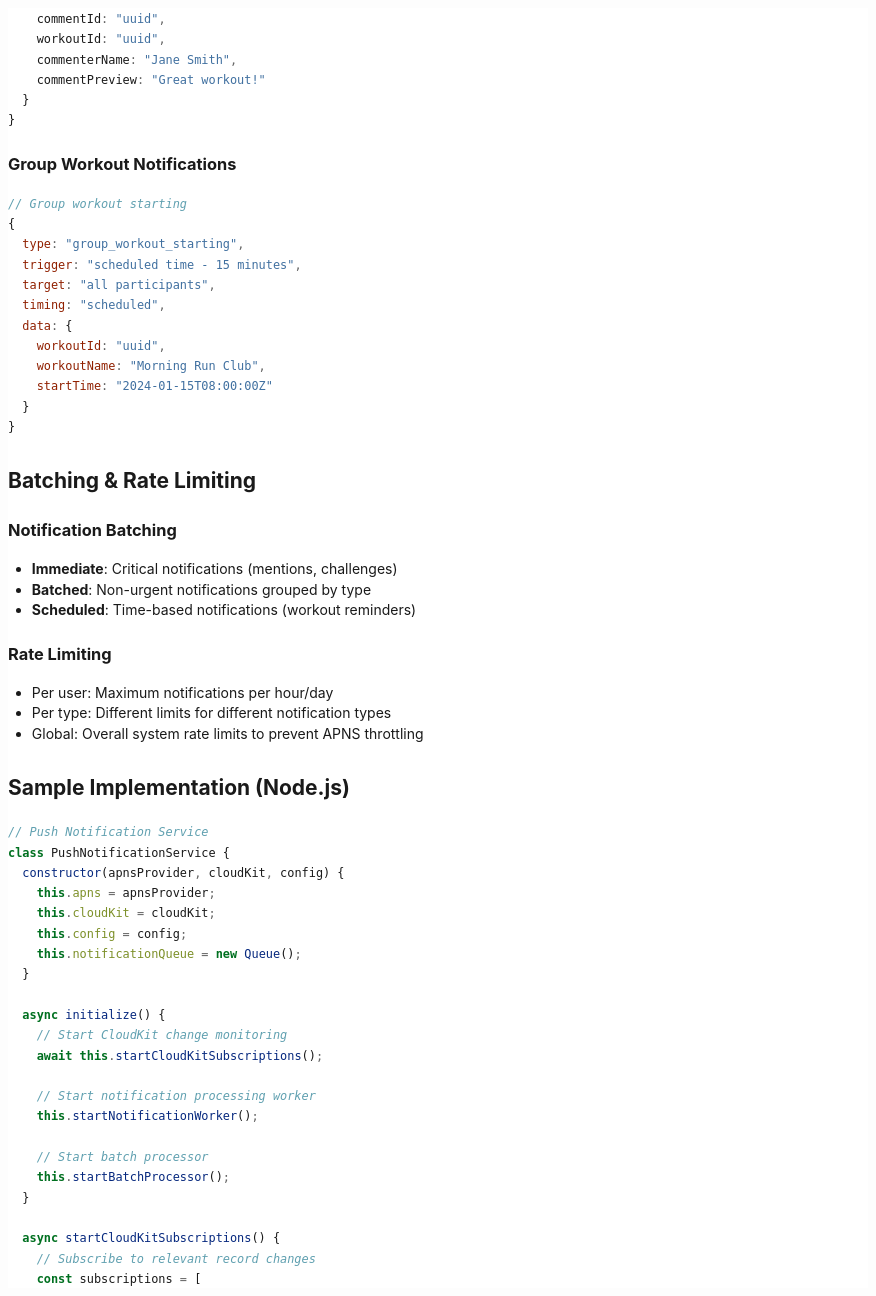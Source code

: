 ```javascript
    commentId: "uuid",
    workoutId: "uuid",
    commenterName: "Jane Smith",
    commentPreview: "Great workout!"
  }
}
```

### Group Workout Notifications
```javascript
// Group workout starting
{
  type: "group_workout_starting",
  trigger: "scheduled time - 15 minutes",
  target: "all participants",
  timing: "scheduled",
  data: {
    workoutId: "uuid",
    workoutName: "Morning Run Club",
    startTime: "2024-01-15T08:00:00Z"
  }
}
```

## Batching & Rate Limiting

### Notification Batching
- **Immediate**: Critical notifications (mentions, challenges)
- **Batched**: Non-urgent notifications grouped by type
- **Scheduled**: Time-based notifications (workout reminders)

### Rate Limiting
- Per user: Maximum notifications per hour/day
- Per type: Different limits for different notification types
- Global: Overall system rate limits to prevent APNS throttling

## Sample Implementation (Node.js)

```javascript
// Push Notification Service
class PushNotificationService {
  constructor(apnsProvider, cloudKit, config) {
    this.apns = apnsProvider;
    this.cloudKit = cloudKit;
    this.config = config;
    this.notificationQueue = new Queue();
  }

  async initialize() {
    // Start CloudKit change monitoring
    await this.startCloudKitSubscriptions();
    
    // Start notification processing worker
    this.startNotificationWorker();
    
    // Start batch processor
    this.startBatchProcessor();
  }

  async startCloudKitSubscriptions() {
    // Subscribe to relevant record changes
    const subscriptions = [
```